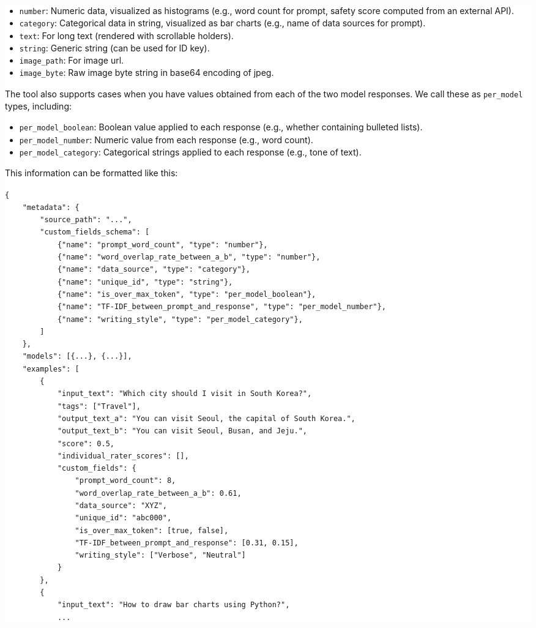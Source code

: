 - `number`: Numeric data, visualized as histograms (e.g., word count for prompt,
    safety score computed from an external API).
- `category`: Categorical data in string, visualized as bar charts (e.g., name
    of data sources for prompt).
- `text`: For long text (rendered with scrollable holders).
- `string`: Generic string (can be used for ID key).
- `image_path`: For image url.
- `image_byte`: Raw image byte string in base64 encoding of jpeg.

The tool also supports cases when you have values obtained from each of the two
model responses. We call these as `per_model` types, including:

- `per_model_boolean`: Boolean value applied to each response (e.g., whether
    containing bulleted lists).
- `per_model_number`: Numeric value from each response (e.g., word count).
- `per_model_category`: Categorical strings applied to each response (e.g.,
    tone of text).

This information can be formatted like this:

```
{
	"metadata": {
		"source_path": "...",
		"custom_fields_schema": [
			{"name": "prompt_word_count", "type": "number"},
			{"name": "word_overlap_rate_between_a_b", "type": "number"},
			{"name": "data_source", "type": "category"},
			{"name": "unique_id", "type": "string"},
			{"name": "is_over_max_token", "type": "per_model_boolean"},
			{"name": "TF-IDF_between_prompt_and_response", "type": "per_model_number"},
			{"name": "writing_style", "type": "per_model_category"},
		]
	},
	"models": [{...}, {...}],
	"examples": [
		{
			"input_text": "Which city should I visit in South Korea?",
			"tags": ["Travel"],
			"output_text_a": "You can visit Seoul, the capital of South Korea.",
			"output_text_b": "You can visit Seoul, Busan, and Jeju.",
			"score": 0.5,
			"individual_rater_scores": [],
			"custom_fields": {
				"prompt_word_count": 8,
				"word_overlap_rate_between_a_b": 0.61,
				"data_source": "XYZ",
				"unique_id": "abc000",
				"is_over_max_token": [true, false],
				"TF-IDF_between_prompt_and_response": [0.31, 0.15],
				"writing_style": ["Verbose", "Neutral"]
			}
		},
		{
            "input_text": "How to draw bar charts using Python?",
            ...
```
